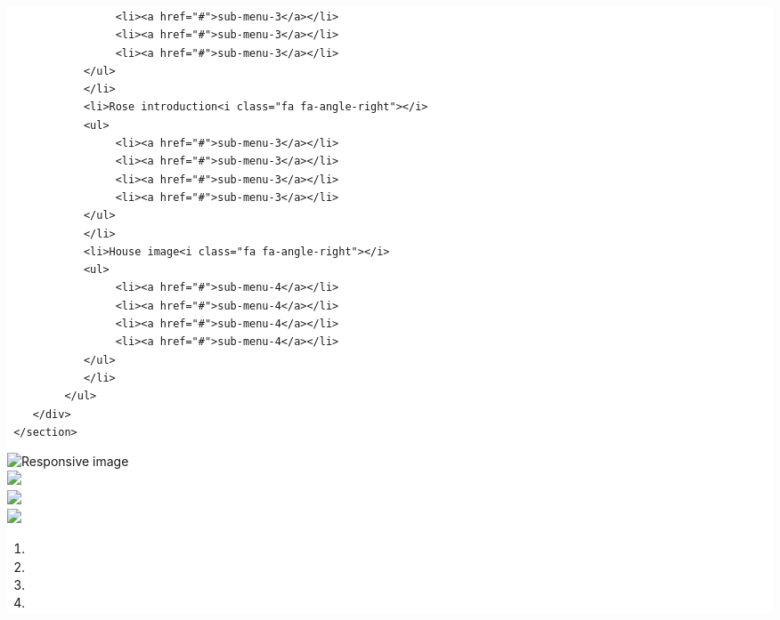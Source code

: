 					 <li><a href="#">sub-menu-3</a></li>
					 <li><a href="#">sub-menu-3</a></li>
					 <li><a href="#">sub-menu-3</a></li>
				</ul>
				</li>
				<li>Rose introduction<i class="fa fa-angle-right"></i>
				<ul>
				     <li><a href="#">sub-menu-3</a></li>
					 <li><a href="#">sub-menu-3</a></li>
					 <li><a href="#">sub-menu-3</a></li>
					 <li><a href="#">sub-menu-3</a></li>
				</ul>
				</li>
				<li>House image<i class="fa fa-angle-right"></i>
				<ul>
				     <li><a href="#">sub-menu-4</a></li>
					 <li><a href="#">sub-menu-4</a></li>
					 <li><a href="#">sub-menu-4</a></li>
					 <li><a href="#">sub-menu-4</a></li>
				</ul>
				</li>
			 </ul>
		</div>
	 </section>
<div class="slider">
    <div id="slider" class="carousel slide carousel-fade" data-ride="carousel">
         <div class="carousel-inner">
             <div class="carousel-item active">
                 <img src="image/A1.jpg" class="d-block w-100" alt="Responsive image">
            </div>
            <div class="carousel-item">
                 <img src="image/A2.jpg" class="d-block w-100">
            </div>
            <div class="carousel-item">
                 <img src="image/A3.jpg" class="d-block w-100">
            </div>
	        <div class="carousel-item">
                 <img src="image/A4.jpg" class="d-block w-100">
            </div>
        </div>
         <ol class="carousel-indicators">
             <li data-target="#slider" data-slide-to="0" class="active"></li>
             <li data-target="#slider" data-slide-to="1"></li>
             <li data-target="#slider" data-slide-to="2"></li>
			 <li data-target="#slider" data-slide-to="3"></li>
         </ol>
     </div>
</div>
